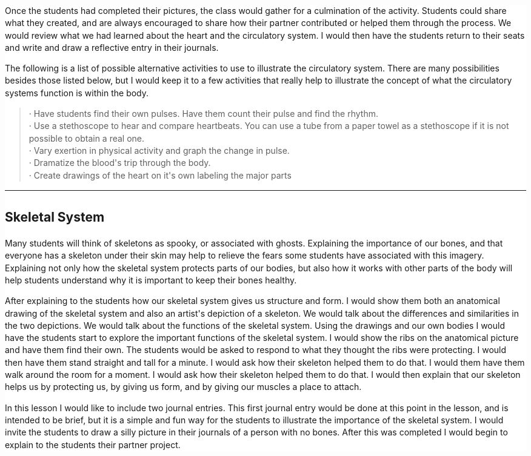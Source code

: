Once the students had completed their pictures, the class would gather for a culmination of the activity. Students could share what they created, and are always encouraged to share how their partner contributed or helped them through the process. We would review what we had learned about the heart and the circulatory system. I would then have the students return to their seats and write and draw a reflective entry in their journals.
</p>
<p>
The following is a list of possible alternative activities to use to illustrate the circulatory system. There are many possibilities besides those listed below, but I would keep it to a few activities that really help to illustrate the concept of what the circulatory systems function is within the body.
</p>
<blockquote>
<dl>
<dt>
· Have students find their own pulses. Have them count their pulse and find the rhythm.
<dt>
· Use a stethoscope to hear and compare heartbeats. You can use a tube from a paper towel as a stethoscope if it is not possible to obtain a real one.
<dt>
· Vary exertion in physical activity and graph the change in pulse.
<dt>
· Dramatize the blood's trip through the body.
<dt>
· Create drawings of the heart on it's own labeling the major parts
</dt>
</dt>
</dt>
</dt>
</dt>
</dl>
</blockquote>
<hr/>
<h2>
Skeletal System
</h2>
<p>
Many students will think of skeletons as spooky, or associated with ghosts. Explaining the importance of our bones, and that everyone has a skeleton under their skin may help to relieve the fears some students have associated with this imagery. Explaining not only how the skeletal system protects parts of our bodies, but also how it works with other parts of the body will help students understand why it is important to keep their bones healthy.
</p>
<p>
After explaining to the students how our skeletal system gives us structure and form. I would show them both an anatomical drawing of the skeletal system and also an artist's depiction of a skeleton. We would talk about the differences and similarities in the two depictions. We would talk about the functions of the skeletal system. Using the drawings and our own bodies I would have the students start to explore the important functions of the skeletal system. I would show the ribs on the anatomical picture and have them find their own. The students would be asked to respond to what they thought the ribs were protecting. I would then have them stand straight and tall for a minute. I would ask how their skeleton helped them to do that. I would them have them walk around the room for a moment. I would ask how their skeleton helped them to do that. I would then explain that our skeleton helps us by protecting us, by giving us form, and by giving our muscles a place to attach.
</p>
<p>
In this lesson I would like to include two journal entries. This first journal entry would be done at this point in the lesson, and is intended to be brief, but it is a simple and fun way for the students to illustrate the importance of the skeletal system. I would invite the students to draw a silly picture in their journals of a person with no bones. After this was completed I would begin to explain to the students their partner project.
</p>
<p>
